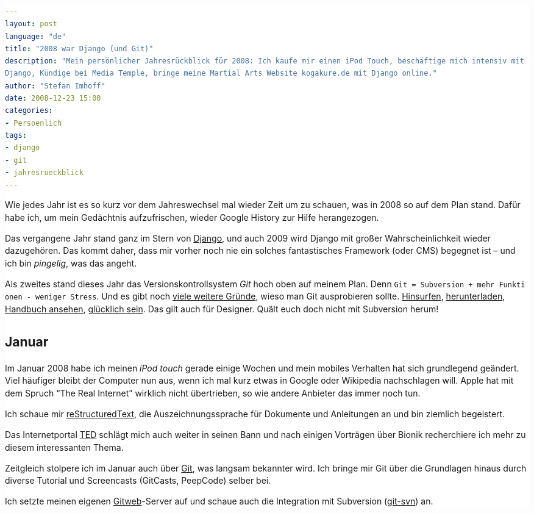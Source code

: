 ```yaml
---
layout: post
language: "de"
title: "2008 war Django (und Git)"
description: "Mein persönlicher Jahresrückblick für 2008: Ich kaufe mir einen iPod Touch, beschäftige mich intensiv mit Django, Kündige bei Media Temple, bringe meine Martial Arts Website kogakure.de mit Django online."
author: "Stefan Imhoff"
date: 2008-12-23 15:00
categories:
- Persoenlich
tags:
- django
- git
- jahresrueckblick
---
```


Wie jedes Jahr ist es so kurz vor dem Jahreswechsel mal wieder Zeit um zu schauen, was in 2008 so auf dem Plan stand. Dafür habe ich, um mein Gedächtnis aufzufrischen, wieder Google History zur Hilfe herangezogen.

Das vergangene Jahr stand ganz im Stern von [Django](https://www.djangoproject.com/), und auch 2009 wird Django mit großer Wahrscheinlichkeit wieder dazugehören. Das kommt daher, dass mir vorher noch nie ein solches fantastisches Framework (oder CMS) begegnet ist – und ich bin *pingelig*, was das angeht.

Als zweites stand dieses Jahr das Versionskontrollsystem <cite>Git</cite> hoch oben auf meinem Plan. Denn `Git = Subversion + mehr Funktionen - weniger Stress`. Und es gibt noch [viele  weitere Gründe](http://git-scm.com/about), wieso man Git ausprobieren sollte. [Hinsurfen](http://git-scm.com/), [herunterladen](http://git-scm.com/downloads), [Handbuch ansehen](http://git-scm.com/doc), [glücklich sein](https://github.com/). Das gilt auch für Designer. Quält euch doch nicht mit Subversion herum!

## Januar

Im Januar 2008 habe ich meinen <cite>iPod touch</cite> gerade einige Wochen und mein mobiles Verhalten hat sich grundlegend geändert. Viel häufiger bleibt der Computer nun aus, wenn ich mal kurz etwas in Google oder Wikipedia nachschlagen will. Apple hat mit dem Spruch <q>The Real Internet</q> wirklich nicht übertrieben, so wie andere Anbieter das immer noch tun.

Ich schaue mir [reStructuredText](http://docutils.sourceforge.net/rst.html "reStructuredText"), die Auszeichnungssprache für Dokumente und Anleitungen an und bin ziemlich begeistert.

Das Internetportal [TED](http://www.ted.com/ "TED: Ideas worth spreading") schlägt mich auch weiter in seinen Bann und nach einigen Vorträgen über Bionik recherchiere ich mehr zu diesem interessanten Thema.

Zeitgleich stolpere ich im Januar auch über [Git](http://git-scm.com/), was langsam bekannter wird. Ich bringe mir Git über die Grundlagen hinaus durch diverse Tutorial und Screencasts (GitCasts, PeepCode) selber bei.

Ich setzte meinen eigenen [Gitweb](https://git.wiki.kernel.org/index.php/Gitweb)-Server auf und schaue auch die Integration mit Subversion ([git-svn](https://www.kernel.org/pub/software/scm/git/docs/git-svn.html "git-svn(1)")) an.
